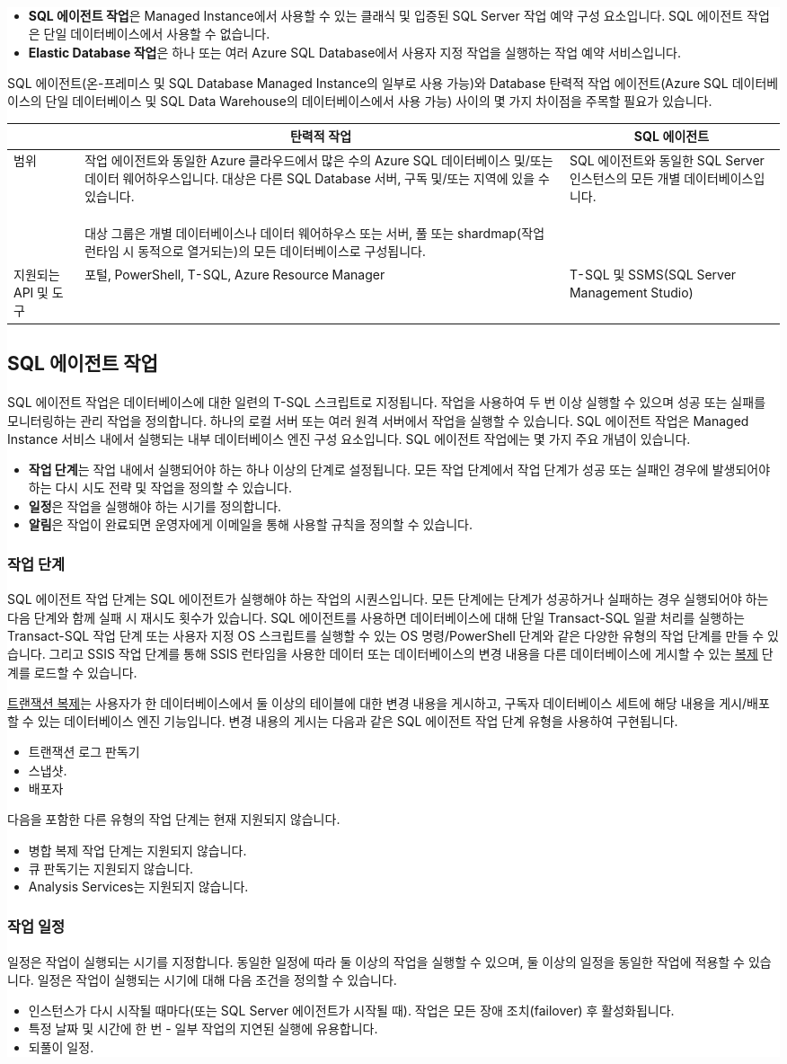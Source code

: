 - **SQL 에이전트 작업**은 Managed Instance에서 사용할 수 있는 클래식 및 입증된 SQL Server 작업 예약 구성 요소입니다. SQL 에이전트 작업은 단일 데이터베이스에서 사용할 수 없습니다.
- **Elastic Database 작업**은 하나 또는 여러 Azure SQL Database에서 사용자 지정 작업을 실행하는 작업 예약 서비스입니다.

SQL 에이전트(온-프레미스 및 SQL Database Managed Instance의 일부로 사용 가능)와 Database 탄력적 작업 에이전트(Azure SQL 데이터베이스의 단일 데이터베이스 및 SQL Data Warehouse의 데이터베이스에서 사용 가능) 사이의 몇 가지 차이점을 주목할 필요가 있습니다.

|  |탄력적 작업  |SQL 에이전트 |
|---------|---------|---------|
|범위     |  작업 에이전트와 동일한 Azure 클라우드에서 많은 수의 Azure SQL 데이터베이스 및/또는 데이터 웨어하우스입니다. 대상은 다른 SQL Database 서버, 구독 및/또는 지역에 있을 수 있습니다. <br><br>대상 그룹은 개별 데이터베이스나 데이터 웨어하우스 또는 서버, 풀 또는 shardmap(작업 런타임 시 동적으로 열거되는)의 모든 데이터베이스로 구성됩니다. | SQL 에이전트와 동일한 SQL Server 인스턴스의 모든 개별 데이터베이스입니다. |
|지원되는 API 및 도구     |  포털, PowerShell, T-SQL, Azure Resource Manager      |   T-SQL 및 SSMS(SQL Server Management Studio)     |

## <a name="sql-agent-jobs"></a>SQL 에이전트 작업

SQL 에이전트 작업은 데이터베이스에 대한 일련의 T-SQL 스크립트로 지정됩니다. 작업을 사용하여 두 번 이상 실행할 수 있으며 성공 또는 실패를 모니터링하는 관리 작업을 정의합니다.
하나의 로컬 서버 또는 여러 원격 서버에서 작업을 실행할 수 있습니다. SQL 에이전트 작업은 Managed Instance 서비스 내에서 실행되는 내부 데이터베이스 엔진 구성 요소입니다.
SQL 에이전트 작업에는 몇 가지 주요 개념이 있습니다.

- **작업 단계**는 작업 내에서 실행되어야 하는 하나 이상의 단계로 설정됩니다. 모든 작업 단계에서 작업 단계가 성공 또는 실패인 경우에 발생되어야 하는 다시 시도 전략 및 작업을 정의할 수 있습니다.
- **일정**은 작업을 실행해야 하는 시기를 정의합니다.
- **알림**은 작업이 완료되면 운영자에게 이메일을 통해 사용할 규칙을 정의할 수 있습니다.

### <a name="job-steps"></a>작업 단계

SQL 에이전트 작업 단계는 SQL 에이전트가 실행해야 하는 작업의 시퀀스입니다. 모든 단계에는 단계가 성공하거나 실패하는 경우 실행되어야 하는 다음 단계와 함께 실패 시 재시도 횟수가 있습니다.
SQL 에이전트를 사용하면 데이터베이스에 대해 단일 Transact-SQL 일괄 처리를 실행하는 Transact-SQL 작업 단계 또는 사용자 지정 OS 스크립트를 실행할 수 있는 OS 명령/PowerShell 단계와 같은 다양한 유형의 작업 단계를 만들 수 있습니다. 그리고 SSIS 작업 단계를 통해 SSIS 런타임을 사용한 데이터 또는 데이터베이스의 변경 내용을 다른 데이터베이스에 게시할 수 있는 [복제](sql-database-managed-instance-transactional-replication.md) 단계를 로드할 수 있습니다.

[트랜잭션 복제](sql-database-managed-instance-transactional-replication.md)는 사용자가 한 데이터베이스에서 둘 이상의 테이블에 대한 변경 내용을 게시하고, 구독자 데이터베이스 세트에 해당 내용을 게시/배포할 수 있는 데이터베이스 엔진 기능입니다. 변경 내용의 게시는 다음과 같은 SQL 에이전트 작업 단계 유형을 사용하여 구현됩니다.

- 트랜잭션 로그 판독기
- 스냅샷.
- 배포자

다음을 포함한 다른 유형의 작업 단계는 현재 지원되지 않습니다.

- 병합 복제 작업 단계는 지원되지 않습니다.
- 큐 판독기는 지원되지 않습니다.
- Analysis Services는 지원되지 않습니다.

### <a name="job-schedules"></a>작업 일정

일정은 작업이 실행되는 시기를 지정합니다. 동일한 일정에 따라 둘 이상의 작업을 실행할 수 있으며, 둘 이상의 일정을 동일한 작업에 적용할 수 있습니다.
일정은 작업이 실행되는 시기에 대해 다음 조건을 정의할 수 있습니다.

- 인스턴스가 다시 시작될 때마다(또는 SQL Server 에이전트가 시작될 때). 작업은 모든 장애 조치(failover) 후 활성화됩니다.
- 특정 날짜 및 시간에 한 번 - 일부 작업의 지연된 실행에 유용합니다.
- 되풀이 일정.
